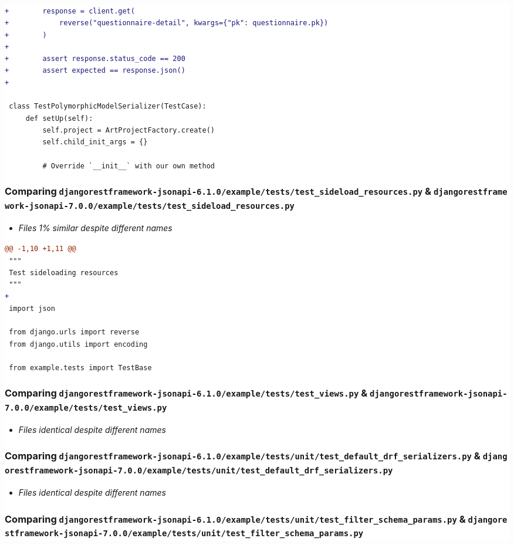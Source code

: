```diff
+        response = client.get(
+            reverse("questionnaire-detail", kwargs={"pk": questionnaire.pk})
+        )
+
+        assert response.status_code == 200
+        assert expected == response.json()
+
 
 class TestPolymorphicModelSerializer(TestCase):
     def setUp(self):
         self.project = ArtProjectFactory.create()
         self.child_init_args = {}
 
         # Override `__init__` with our own method
```

### Comparing `djangorestframework-jsonapi-6.1.0/example/tests/test_sideload_resources.py` & `djangorestframework-jsonapi-7.0.0/example/tests/test_sideload_resources.py`

 * *Files 1% similar despite different names*

```diff
@@ -1,10 +1,11 @@
 """
 Test sideloading resources
 """
+
 import json
 
 from django.urls import reverse
 from django.utils import encoding
 
 from example.tests import TestBase
```

### Comparing `djangorestframework-jsonapi-6.1.0/example/tests/test_views.py` & `djangorestframework-jsonapi-7.0.0/example/tests/test_views.py`

 * *Files identical despite different names*

### Comparing `djangorestframework-jsonapi-6.1.0/example/tests/unit/test_default_drf_serializers.py` & `djangorestframework-jsonapi-7.0.0/example/tests/unit/test_default_drf_serializers.py`

 * *Files identical despite different names*

### Comparing `djangorestframework-jsonapi-6.1.0/example/tests/unit/test_filter_schema_params.py` & `djangorestframework-jsonapi-7.0.0/example/tests/unit/test_filter_schema_params.py`
